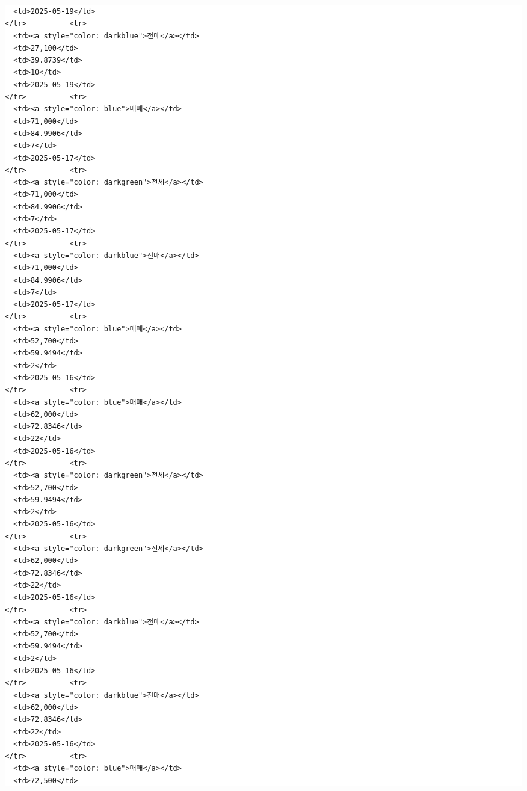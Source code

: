       <td>2025-05-19</td>
    </tr>          <tr>
      <td><a style="color: darkblue">전매</a></td>
      <td>27,100</td>
      <td>39.8739</td>
      <td>10</td>
      <td>2025-05-19</td>
    </tr>          <tr>
      <td><a style="color: blue">매매</a></td>
      <td>71,000</td>
      <td>84.9906</td>
      <td>7</td>
      <td>2025-05-17</td>
    </tr>          <tr>
      <td><a style="color: darkgreen">전세</a></td>
      <td>71,000</td>
      <td>84.9906</td>
      <td>7</td>
      <td>2025-05-17</td>
    </tr>          <tr>
      <td><a style="color: darkblue">전매</a></td>
      <td>71,000</td>
      <td>84.9906</td>
      <td>7</td>
      <td>2025-05-17</td>
    </tr>          <tr>
      <td><a style="color: blue">매매</a></td>
      <td>52,700</td>
      <td>59.9494</td>
      <td>2</td>
      <td>2025-05-16</td>
    </tr>          <tr>
      <td><a style="color: blue">매매</a></td>
      <td>62,000</td>
      <td>72.8346</td>
      <td>22</td>
      <td>2025-05-16</td>
    </tr>          <tr>
      <td><a style="color: darkgreen">전세</a></td>
      <td>52,700</td>
      <td>59.9494</td>
      <td>2</td>
      <td>2025-05-16</td>
    </tr>          <tr>
      <td><a style="color: darkgreen">전세</a></td>
      <td>62,000</td>
      <td>72.8346</td>
      <td>22</td>
      <td>2025-05-16</td>
    </tr>          <tr>
      <td><a style="color: darkblue">전매</a></td>
      <td>52,700</td>
      <td>59.9494</td>
      <td>2</td>
      <td>2025-05-16</td>
    </tr>          <tr>
      <td><a style="color: darkblue">전매</a></td>
      <td>62,000</td>
      <td>72.8346</td>
      <td>22</td>
      <td>2025-05-16</td>
    </tr>          <tr>
      <td><a style="color: blue">매매</a></td>
      <td>72,500</td>